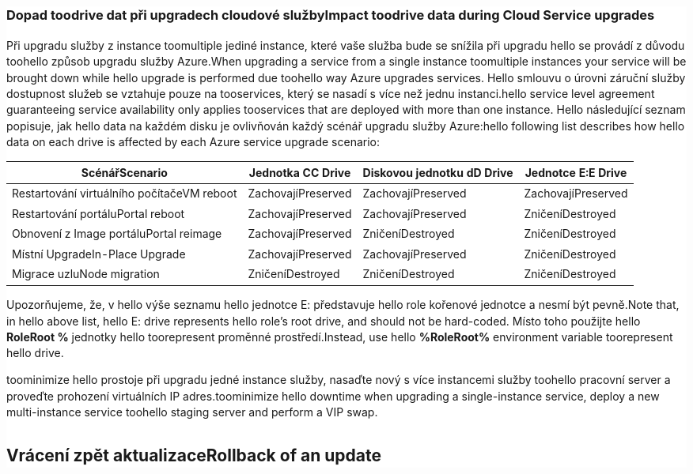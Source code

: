### <a name="impact-toodrive-data-during-cloud-service-upgrades"></a><span data-ttu-id="5c841-210">Dopad toodrive dat při upgradech cloudové služby</span><span class="sxs-lookup"><span data-stu-id="5c841-210">Impact toodrive data during Cloud Service upgrades</span></span>

<span data-ttu-id="5c841-211">Při upgradu služby z instance toomultiple jediné instance, které vaše služba bude se snížila při upgradu hello se provádí z důvodu toohello způsob upgradu služby Azure.</span><span class="sxs-lookup"><span data-stu-id="5c841-211">When upgrading a service from a single instance toomultiple instances your service will be brought down while hello upgrade is performed due toohello way Azure upgrades services.</span></span> <span data-ttu-id="5c841-212">Hello smlouvu o úrovni záruční služby dostupnost služeb se vztahuje pouze na tooservices, který se nasadí s více než jednu instanci.</span><span class="sxs-lookup"><span data-stu-id="5c841-212">hello service level agreement guaranteeing service availability only applies tooservices that are deployed with more than one instance.</span></span> <span data-ttu-id="5c841-213">Hello následující seznam popisuje, jak hello data na každém disku je ovlivňován každý scénář upgradu služby Azure:</span><span class="sxs-lookup"><span data-stu-id="5c841-213">hello following list describes how hello data on each drive is affected by each Azure service upgrade scenario:</span></span>

|<span data-ttu-id="5c841-214">Scénář</span><span class="sxs-lookup"><span data-stu-id="5c841-214">Scenario</span></span>|<span data-ttu-id="5c841-215">Jednotka C</span><span class="sxs-lookup"><span data-stu-id="5c841-215">C Drive</span></span>|<span data-ttu-id="5c841-216">Diskovou jednotku d</span><span class="sxs-lookup"><span data-stu-id="5c841-216">D Drive</span></span>|<span data-ttu-id="5c841-217">Jednotce E:</span><span class="sxs-lookup"><span data-stu-id="5c841-217">E Drive</span></span>|
|--------|-------|-------|-------|
|<span data-ttu-id="5c841-218">Restartování virtuálního počítače</span><span class="sxs-lookup"><span data-stu-id="5c841-218">VM reboot</span></span>|<span data-ttu-id="5c841-219">Zachovají</span><span class="sxs-lookup"><span data-stu-id="5c841-219">Preserved</span></span>|<span data-ttu-id="5c841-220">Zachovají</span><span class="sxs-lookup"><span data-stu-id="5c841-220">Preserved</span></span>|<span data-ttu-id="5c841-221">Zachovají</span><span class="sxs-lookup"><span data-stu-id="5c841-221">Preserved</span></span>|
|<span data-ttu-id="5c841-222">Restartování portálu</span><span class="sxs-lookup"><span data-stu-id="5c841-222">Portal reboot</span></span>|<span data-ttu-id="5c841-223">Zachovají</span><span class="sxs-lookup"><span data-stu-id="5c841-223">Preserved</span></span>|<span data-ttu-id="5c841-224">Zachovají</span><span class="sxs-lookup"><span data-stu-id="5c841-224">Preserved</span></span>|<span data-ttu-id="5c841-225">Zničení</span><span class="sxs-lookup"><span data-stu-id="5c841-225">Destroyed</span></span>|
|<span data-ttu-id="5c841-226">Obnovení z Image portálu</span><span class="sxs-lookup"><span data-stu-id="5c841-226">Portal reimage</span></span>|<span data-ttu-id="5c841-227">Zachovají</span><span class="sxs-lookup"><span data-stu-id="5c841-227">Preserved</span></span>|<span data-ttu-id="5c841-228">Zničení</span><span class="sxs-lookup"><span data-stu-id="5c841-228">Destroyed</span></span>|<span data-ttu-id="5c841-229">Zničení</span><span class="sxs-lookup"><span data-stu-id="5c841-229">Destroyed</span></span>|
|<span data-ttu-id="5c841-230">Místní Upgrade</span><span class="sxs-lookup"><span data-stu-id="5c841-230">In-Place Upgrade</span></span>|<span data-ttu-id="5c841-231">Zachovají</span><span class="sxs-lookup"><span data-stu-id="5c841-231">Preserved</span></span>|<span data-ttu-id="5c841-232">Zachovají</span><span class="sxs-lookup"><span data-stu-id="5c841-232">Preserved</span></span>|<span data-ttu-id="5c841-233">Zničení</span><span class="sxs-lookup"><span data-stu-id="5c841-233">Destroyed</span></span>|
|<span data-ttu-id="5c841-234">Migrace uzlu</span><span class="sxs-lookup"><span data-stu-id="5c841-234">Node migration</span></span>|<span data-ttu-id="5c841-235">Zničení</span><span class="sxs-lookup"><span data-stu-id="5c841-235">Destroyed</span></span>|<span data-ttu-id="5c841-236">Zničení</span><span class="sxs-lookup"><span data-stu-id="5c841-236">Destroyed</span></span>|<span data-ttu-id="5c841-237">Zničení</span><span class="sxs-lookup"><span data-stu-id="5c841-237">Destroyed</span></span>|

<span data-ttu-id="5c841-238">Upozorňujeme, že, v hello výše seznamu hello jednotce E: představuje hello role kořenové jednotce a nesmí být pevně.</span><span class="sxs-lookup"><span data-stu-id="5c841-238">Note that, in hello above list, hello E: drive represents hello role’s root drive, and should not be hard-coded.</span></span> <span data-ttu-id="5c841-239">Místo toho použijte hello **RoleRoot %** jednotky hello toorepresent proměnné prostředí.</span><span class="sxs-lookup"><span data-stu-id="5c841-239">Instead, use hello **%RoleRoot%** environment variable toorepresent hello drive.</span></span>

<span data-ttu-id="5c841-240">toominimize hello prostoje při upgradu jedné instance služby, nasaďte nový s více instancemi služby toohello pracovní server a proveďte prohození virtuálních IP adres.</span><span class="sxs-lookup"><span data-stu-id="5c841-240">toominimize hello downtime when upgrading a single-instance service, deploy a new multi-instance service toohello staging server and perform a VIP swap.</span></span>

<a name="RollbackofanUpdate"></a>

## <a name="rollback-of-an-update"></a><span data-ttu-id="5c841-241">Vrácení zpět aktualizace</span><span class="sxs-lookup"><span data-stu-id="5c841-241">Rollback of an update</span></span>